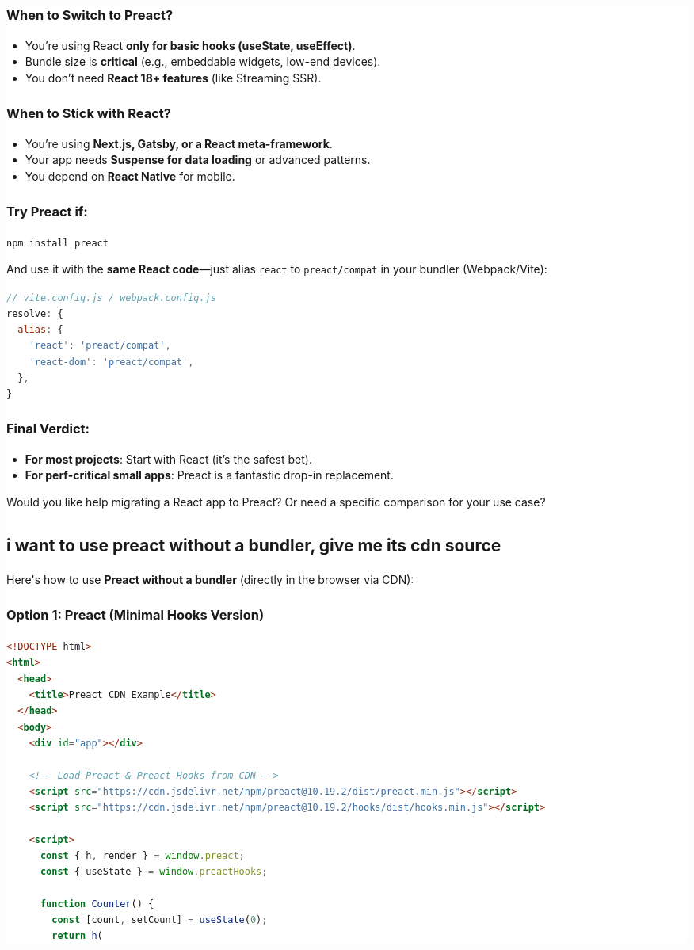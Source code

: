 ### **When to Switch to Preact?**

- You’re using React **only for basic hooks (useState, useEffect)**.
- Bundle size is **critical** (e.g., embeddable widgets, low-end devices).
- You don’t need **React 18+ features** (like Streaming SSR).

### **When to Stick with React?**

- You’re using **Next.js, Gatsby, or a React meta-framework**.
- Your app needs **Suspense for data loading** or advanced patterns.
- You depend on **React Native** for mobile.

### **Try Preact if:**

```bash
npm install preact
```

And use it with the **same React code**—just alias `react` to `preact/compat` in your bundler (Webpack/Vite):

```js
// vite.config.js / webpack.config.js
resolve: {
  alias: {
    'react': 'preact/compat',
    'react-dom': 'preact/compat',
  },
}
```

### **Final Verdict:**

- **For most projects**: Start with React (it’s the safest bet).
- **For perf-critical small apps**: Preact is a fantastic drop-in replacement.

Would you like help migrating a React app to Preact? Or need a specific comparison for your use case?

## i want to use preact without a bundler, give me its cdn source

Here's how to use **Preact without a bundler** (directly in the browser via CDN):

### **Option 1: Preact (Minimal Hooks Version)**

```html
<!DOCTYPE html>
<html>
  <head>
    <title>Preact CDN Example</title>
  </head>
  <body>
    <div id="app"></div>

    <!-- Load Preact & Preact Hooks from CDN -->
    <script src="https://cdn.jsdelivr.net/npm/preact@10.19.2/dist/preact.min.js"></script>
    <script src="https://cdn.jsdelivr.net/npm/preact@10.19.2/hooks/dist/hooks.min.js"></script>

    <script>
      const { h, render } = window.preact;
      const { useState } = window.preactHooks;

      function Counter() {
        const [count, setCount] = useState(0);
        return h(
```
